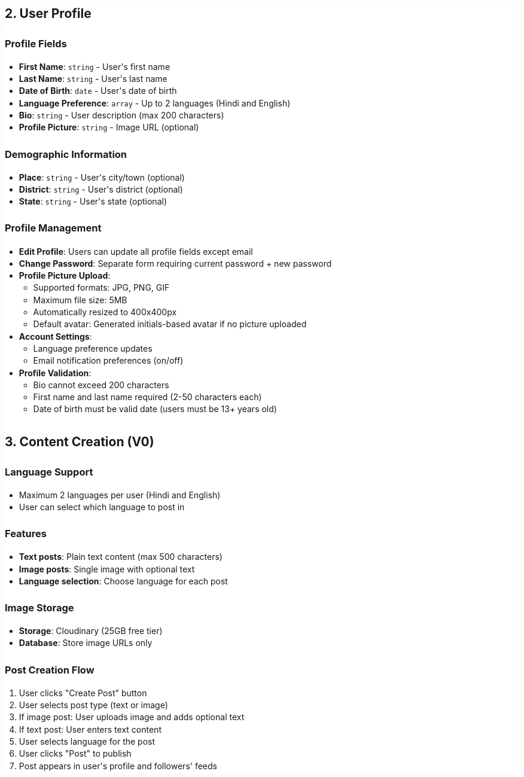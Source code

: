 ## 2. User Profile

### Profile Fields
- **First Name**: `string` - User's first name
- **Last Name**: `string` - User's last name
- **Date of Birth**: `date` - User's date of birth
- **Language Preference**: `array` - Up to 2 languages (Hindi and English)
- **Bio**: `string` - User description (max 200 characters)
- **Profile Picture**: `string` - Image URL (optional)

### Demographic Information
- **Place**: `string` - User's city/town (optional)
- **District**: `string` - User's district (optional)
- **State**: `string` - User's state (optional)

### Profile Management
- **Edit Profile**: Users can update all profile fields except email
- **Change Password**: Separate form requiring current password + new password
- **Profile Picture Upload**: 
  - Supported formats: JPG, PNG, GIF
  - Maximum file size: 5MB
  - Automatically resized to 400x400px
  - Default avatar: Generated initials-based avatar if no picture uploaded
- **Account Settings**: 
  - Language preference updates
  - Email notification preferences (on/off)
- **Profile Validation**:
  - Bio cannot exceed 200 characters
  - First name and last name required (2-50 characters each)
  - Date of birth must be valid date (users must be 13+ years old)

## 3. Content Creation (V0)

### Language Support
- Maximum 2 languages per user (Hindi and English)
- User can select which language to post in

### Features
- **Text posts**: Plain text content (max 500 characters)
- **Image posts**: Single image with optional text
- **Language selection**: Choose language for each post

### Image Storage
- **Storage**: Cloudinary (25GB free tier)
- **Database**: Store image URLs only

### Post Creation Flow
1. User clicks "Create Post" button
2. User selects post type (text or image)
3. If image post: User uploads image and adds optional text
4. If text post: User enters text content
5. User selects language for the post
6. User clicks "Post" to publish
7. Post appears in user's profile and followers' feeds
